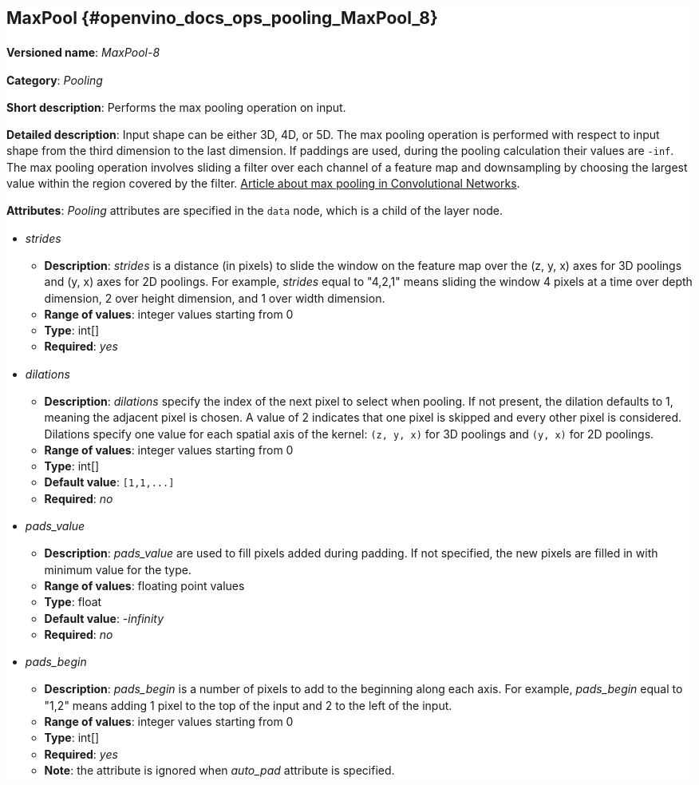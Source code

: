 ## MaxPool <a name="MaxPool"></a> {#openvino_docs_ops_pooling_MaxPool_8}

**Versioned name**: *MaxPool-8*

**Category**: *Pooling*

**Short description**: Performs the max pooling operation on input.

**Detailed description**: Input shape can be either 3D, 4D, or 5D. The max pooling operation is performed with respect to input shape from the third dimension to the last dimension. If paddings are used, during the pooling calculation their values are `-inf`. The max pooling operation involves sliding a filter over each channel of a feature map and downsampling by choosing the largest value within the region covered by the filter. [Article about max pooling in Convolutional Networks](https://deeplizard.com/learn/video/ZjM_XQa5s6s).

**Attributes**: *Pooling* attributes are specified in the `data` node, which is a child of the layer node.

* *strides*

  * **Description**: *strides* is a distance (in pixels) to slide the window on the feature map over the (z, y, x) axes for 3D poolings and (y, x) axes for 2D poolings. For example, *strides* equal to "4,2,1" means sliding the window 4 pixels at a time over depth dimension, 2 over height dimension, and 1 over width dimension.
  * **Range of values**: integer values starting from 0
  * **Type**: int[]
  * **Required**: *yes*

* *dilations*

    * **Description**: *dilations* specify the index of the next pixel to select when pooling. If not present, the dilation defaults to 1, meaning the adjacent pixel is chosen. A value of 2 indicates that one pixel is skipped and every other pixel is considered. Dilations specify one value for each spatial axis of the kernel: `(z, y, x)` for 3D poolings and `(y, x)`  for 2D poolings.
    * **Range of values**: integer values starting from 0
    * **Type**: int[]
    * **Default value**: `[1,1,...]`
    * **Required**: *no*

* *pads_value*

    * **Description**: *pads_value* are used to fill pixels added during padding. If not specified, the new pixels are filled in with minimum value for the type.
    * **Range of values**: floating point values
    * **Type**: float
    * **Default value**: *-infinity*
    * **Required**: *no*

* *pads_begin*

  * **Description**: *pads_begin* is a number of pixels to add to the beginning along each axis. For example, *pads_begin* equal to "1,2" means adding 1 pixel to the top of the input and 2 to the left of the input.
  * **Range of values**: integer values starting from 0
  * **Type**: int[]
  * **Required**: *yes*
  * **Note**: the attribute is ignored when *auto_pad* attribute is specified.
